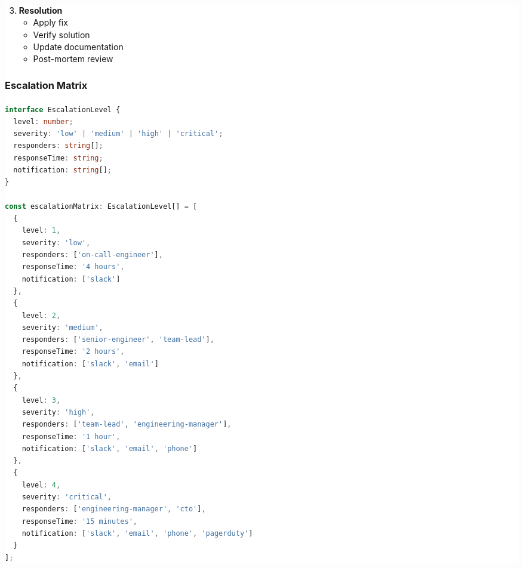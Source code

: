 3. **Resolution**
   - Apply fix
   - Verify solution
   - Update documentation
   - Post-mortem review

### Escalation Matrix
```typescript
interface EscalationLevel {
  level: number;
  severity: 'low' | 'medium' | 'high' | 'critical';
  responders: string[];
  responseTime: string;
  notification: string[];
}

const escalationMatrix: EscalationLevel[] = [
  {
    level: 1,
    severity: 'low',
    responders: ['on-call-engineer'],
    responseTime: '4 hours',
    notification: ['slack']
  },
  {
    level: 2,
    severity: 'medium',
    responders: ['senior-engineer', 'team-lead'],
    responseTime: '2 hours',
    notification: ['slack', 'email']
  },
  {
    level: 3,
    severity: 'high',
    responders: ['team-lead', 'engineering-manager'],
    responseTime: '1 hour',
    notification: ['slack', 'email', 'phone']
  },
  {
    level: 4,
    severity: 'critical',
    responders: ['engineering-manager', 'cto'],
    responseTime: '15 minutes',
    notification: ['slack', 'email', 'phone', 'pagerduty']
  }
];
``` 